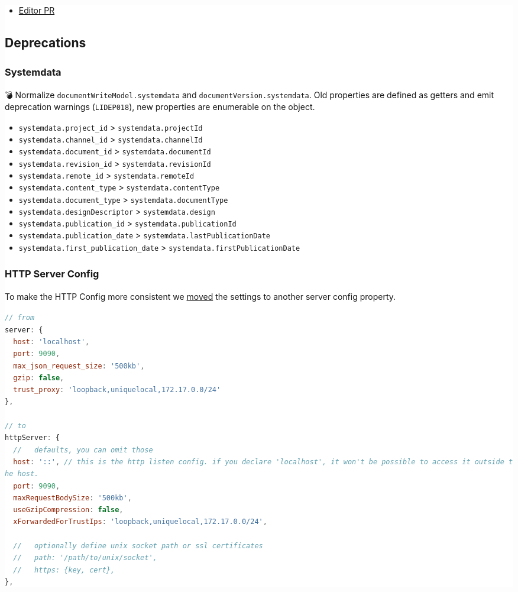 * [Editor PR](https://github.com/livingdocsIO/livingdocs-editor/pull/5821)


## Deprecations

### Systemdata

💣 Normalize `documentWriteModel.systemdata` and `documentVersion.systemdata`. Old properties are defined as getters and emit deprecation warnings (`LIDEP018`), new properties are enumerable on the object.

- `systemdata.project_id` > `systemdata.projectId`
- `systemdata.channel_id` > `systemdata.channelId`
- `systemdata.document_id` > `systemdata.documentId`
- `systemdata.revision_id` > `systemdata.revisionId`
- `systemdata.remote_id` > `systemdata.remoteId`
- `systemdata.content_type` > `systemdata.contentType`
- `systemdata.document_type` > `systemdata.documentType`
- `systemdata.designDescriptor` > `systemdata.design`
- `systemdata.publication_id` > `systemdata.publicationId`
- `systemdata.publication_date` > `systemdata.lastPublicationDate`
- `systemdata.first_publication_date` > `systemdata.firstPublicationDate`

### HTTP Server Config

To make the HTTP Config more consistent we [moved](https://github.com/livingdocsIO/livingdocs-server/pull/4830) the settings to another server config property.

```js
// from
server: {
  host: 'localhost',
  port: 9090,
  max_json_request_size: '500kb',
  gzip: false,
  trust_proxy: 'loopback,uniquelocal,172.17.0.0/24'
},

// to
httpServer: {
  //   defaults, you can omit those
  host: '::', // this is the http listen config. if you declare 'localhost', it won't be possible to access it outside the host.
  port: 9090,
  maxRequestBodySize: '500kb',
  useGzipCompression: false,
  xForwardedForTrustIps: 'loopback,uniquelocal,172.17.0.0/24',

  //   optionally define unix socket path or ssl certificates
  //   path: '/path/to/unix/socket',
  //   https: {key, cert},
},
```
